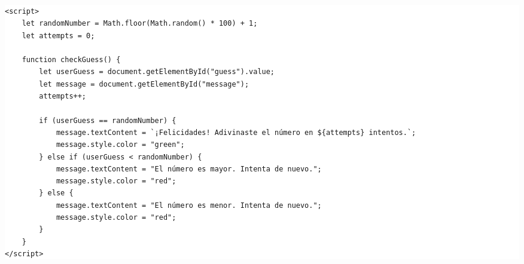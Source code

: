     <script>
        let randomNumber = Math.floor(Math.random() * 100) + 1;
        let attempts = 0;

        function checkGuess() {
            let userGuess = document.getElementById("guess").value;
            let message = document.getElementById("message");
            attempts++;

            if (userGuess == randomNumber) {
                message.textContent = `¡Felicidades! Adivinaste el número en ${attempts} intentos.`;
                message.style.color = "green";
            } else if (userGuess < randomNumber) {
                message.textContent = "El número es mayor. Intenta de nuevo.";
                message.style.color = "red";
            } else {
                message.textContent = "El número es menor. Intenta de nuevo.";
                message.style.color = "red";
            }
        }
    </script>
</body>
</html>

